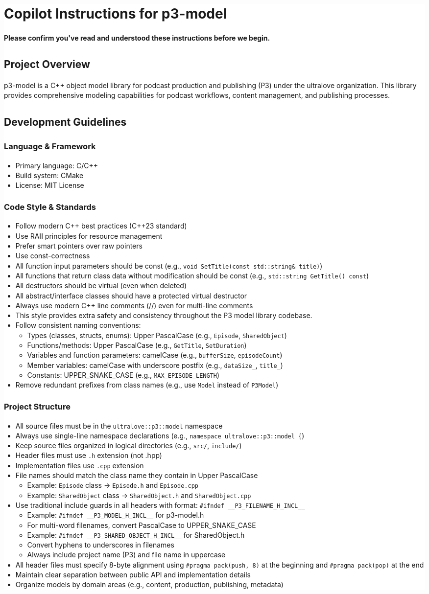 # Copilot Instructions for p3-model

**Please confirm you've read and understood these instructions before we begin.**

## Project Overview
p3-model is a C++ object model library for podcast production and publishing (P3) under the ultralove organization. This library provides comprehensive modeling capabilities for podcast workflows, content management, and publishing processes.

## Development Guidelines

### Language & Framework
- Primary language: C/C++
- Build system: CMake
- License: MIT License

### Code Style & Standards
- Follow modern C++ best practices (C++23 standard)
- Use RAII principles for resource management
- Prefer smart pointers over raw pointers
- Use const-correctness
- All function input parameters should be const (e.g., `void SetTitle(const std::string& title)`)
- All functions that return class data without modification should be const (e.g., `std::string GetTitle() const`)
- All destructors should be virtual (even when deleted)
- All abstract/interface classes should have a protected virtual destructor
- Always use modern C++ line comments (//) even for multi-line comments
- This style provides extra safety and consistency throughout the P3 model library codebase.
- Follow consistent naming conventions:
  - Types (classes, structs, enums): Upper PascalCase (e.g., `Episode`, `SharedObject`)
  - Functions/methods: Upper PascalCase (e.g., `GetTitle`, `SetDuration`)
  - Variables and function parameters: camelCase (e.g., `bufferSize`, `episodeCount`)
  - Member variables: camelCase with underscore postfix (e.g., `dataSize_`, `title_`)
  - Constants: UPPER_SNAKE_CASE (e.g., `MAX_EPISODE_LENGTH`)
- Remove redundant prefixes from class names (e.g., use `Model` instead of `P3Model`)

### Project Structure
- All source files must be in the `ultralove::p3::model` namespace
- Always use single-line namespace declarations (e.g., `namespace ultralove::p3::model {`)
- Keep source files organized in logical directories (e.g., `src/`, `include/`)
- Header files must use `.h` extension (not .hpp)
- Implementation files use `.cpp` extension
- File names should match the class name they contain in Upper PascalCase
  - Example: `Episode` class → `Episode.h` and `Episode.cpp`
  - Example: `SharedObject` class → `SharedObject.h` and `SharedObject.cpp`
- Use traditional include guards in all headers with format: `#ifndef __P3_FILENAME_H_INCL__`
  - Example: `#ifndef __P3_MODEL_H_INCL__` for p3-model.h
  - For multi-word filenames, convert PascalCase to UPPER_SNAKE_CASE
  - Example: `#ifndef __P3_SHARED_OBJECT_H_INCL__` for SharedObject.h
  - Convert hyphens to underscores in filenames
  - Always include project name (P3) and file name in uppercase
- All header files must specify 8-byte alignment using `#pragma pack(push, 8)` at the beginning and `#pragma pack(pop)` at the end
- Maintain clear separation between public API and implementation details
- Organize models by domain areas (e.g., content, production, publishing, metadata)
